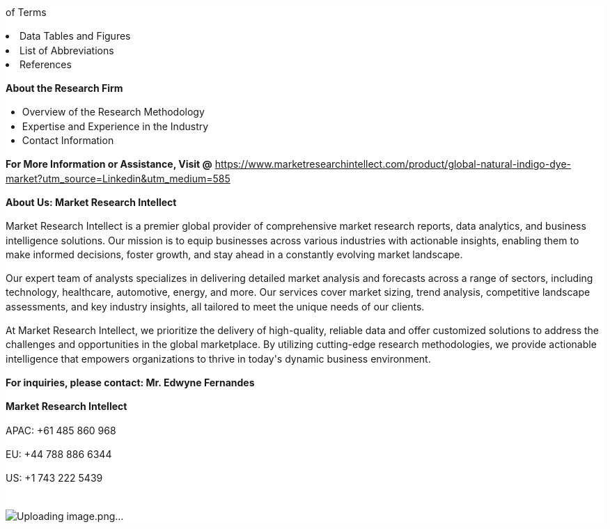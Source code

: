 of Terms</li><li>Data Tables and Figures</li><li>List of Abbreviations</li><li>References</li></ul><p><strong>About the Research Firm</strong></p><ul><li>Overview of the Research Methodology</li><li>Expertise and Experience in the Industry</li><li>Contact Information</li></ul></div><div class="article-main__content" data-test-id="publishing-text-block"><p><span class="font-[700]"><strong>For More Information or Assistance, Visit @</strong>&nbsp;<a href="https://www.marketresearchintellect.com/product/global-natural-indigo-dye-market?utm_source=Linkedin&utm_medium=585">https://www.marketresearchintellect.com/product/global-natural-indigo-dye-market?utm_source=Linkedin&utm_medium=585</a></span></p><p><strong>About Us: Market Research Intellect</strong></p><p>Market Research Intellect is a premier global provider of comprehensive market research reports, data analytics, and business intelligence solutions. Our mission is to equip businesses across various industries with actionable insights, enabling them to make informed decisions, foster growth, and stay ahead in a constantly evolving market landscape.</p><p>Our expert team of analysts specializes in delivering detailed market analysis and forecasts across a range of sectors, including technology, healthcare, automotive, energy, and more. Our services cover market sizing, trend analysis, competitive landscape assessments, and key industry insights, all tailored to meet the unique needs of our clients.</p><p>At Market Research Intellect, we prioritize the delivery of high-quality, reliable data and offer customized solutions to address the challenges and opportunities in the global marketplace. By utilizing cutting-edge research methodologies, we provide actionable intelligence that empowers organizations to thrive in today's dynamic business environment.</p><p><strong>For inquiries, please contact: Mr. Edwyne Fernandes</strong></p><p><strong>Market Research Intellect</strong></p><p>APAC: +61 485 860 968</p><p>EU: +44 788 886 6344</p><p>US: +1 743 222 5439</p></div><div class="article-main__content" data-test-id="publishing-text-block">&nbsp;</div>
![Uploading image.png…]()

